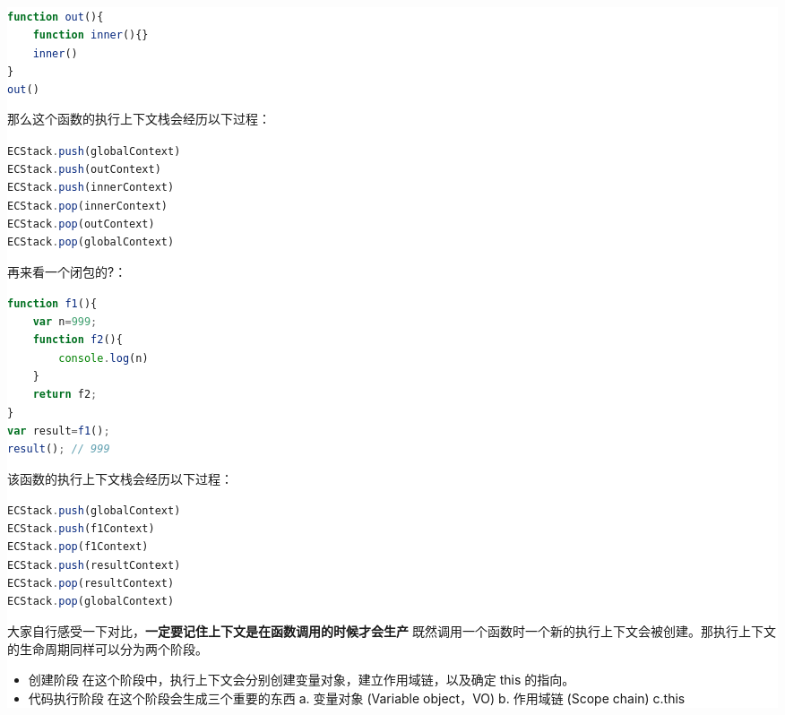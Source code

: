 ```Javascript
function out(){
    function inner(){}
    inner()
}
out()

```

那么这个函数的执行上下文栈会经历以下过程：

```Javascript
ECStack.push(globalContext)
ECStack.push(outContext)
ECStack.push(innerContext)
ECStack.pop(innerContext)
ECStack.pop(outContext)
ECStack.pop(globalContext)

```

再来看一个闭包的?：

```Javascript
function f1(){
    var n=999;
    function f2(){
        console.log(n)
    }
    return f2;
}
var result=f1();
result(); // 999

```

该函数的执行上下文栈会经历以下过程：

```Javascript
ECStack.push(globalContext)
ECStack.push(f1Context)
ECStack.pop(f1Context)
ECStack.push(resultContext)
ECStack.pop(resultContext)
ECStack.pop(globalContext)

```

大家自行感受一下对比，**一定要记住上下文是在函数调用的时候才会生产**
既然调用一个函数时一个新的执行上下文会被创建。那执行上下文的生命周期同样可以分为两个阶段。

* 创建阶段
    在这个阶段中，执行上下文会分别创建变量对象，建立作用域链，以及确定 this 的指向。
* 代码执行阶段
    在这个阶段会生成三个重要的东西
    a. 变量对象 (Variable object，VO)
    b. 作用域链 (Scope chain)
    c.this
